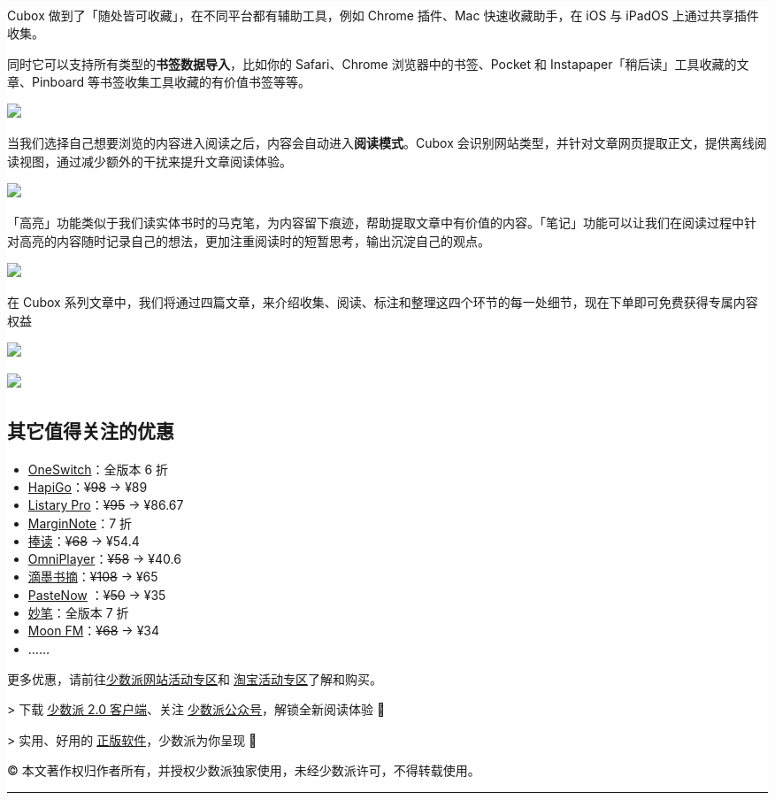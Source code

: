 Cubox 做到了「随处皆可收藏」，在不同平台都有辅助工具，例如 Chrome 插件、Mac 快速收藏助手，在 iOS 与 iPadOS 上通过共享插件收集。

同时它可以支持所有类型的**书签数据导入**，比如你的 Safari、Chrome 浏览器中的书签、Pocket 和 Instapaper「稍后读」工具收藏的文章、Pinboard 等书签收集工具收藏的有价值书签等等。

![](https://proxy-prod.omnivore-image-cache.app/0x0,sXhKLYJRL2xI3XbpgRc8o20BbJ_KIfWgiF2Wqnv0lq0s/https://cdn.sspai.com/2021/11/24/a8f619c0fd5d6879702ed17e38297e0b.gif)

当我们选择自己想要浏览的内容进入阅读之后，内容会自动进入**阅读模式**。Cubox 会识别网站类型，并针对文章网页提取正文，提供离线阅读视图，通过减少额外的干扰来提升文章阅读体验。

![](https://proxy-prod.omnivore-image-cache.app/0x0,s9FkHTn5yrx8H8DPnkTGtCoWzf35jGsjQ1kYSFAOKp2s/https://cdn.sspai.com/2021/11/24/e05b4046ff47030e7aa07d0f0b697bdf.png)

「高亮」功能类似于我们读实体书时的马克笔，为内容留下痕迹，帮助提取文章中有价值的内容。「笔记」功能可以让我们在阅读过程中针对高亮的内容随时记录自己的想法，更加注重阅读时的短暂思考，输出沉淀自己的观点。

![](https://proxy-prod.omnivore-image-cache.app/0x0,s-MsKAiszT0PtN-Rhv_TmHeQmONp_QUnVnniQ6AfAPBI/https://cdn.sspai.com/2021/11/24/daa195d714c503c50424994f04b4d626.gif)

在 Cubox 系列文章中，我们将通过四篇文章，来介绍收集、阅读、标注和整理这四个环节的每一处细节，现在下单即可免费获得专属内容权益

![](https://proxy-prod.omnivore-image-cache.app/0x0,sA-Boe4kq2ZJlsmznStLQtaLnpOtE9OQdpFjwac6fHrk/https://cdn.sspai.com/2021/05/21/73ef2be49d45b1e6ee6ceb471d44cc31.jpg)

![](https://proxy-prod.omnivore-image-cache.app/0x0,spiN7vOPWX-8iJVxL_lxTl8z71IkiIGZD_klJsbC1pzY/https://cdn.sspai.com/article/76dc2869-1533-3092-0efa-dba0c56cfea4.png?imageMogr2/auto-orient/quality/95/thumbnail/!200x200r/gravity/Center/crop/200x200/interlace/1) 

## **其它值得关注的优惠**

* [OneSwitch](https://sspai.com/item/77)：全版本 6 折
* [HapiGo](https://sspai.com/item/339)：~~¥98~~ \-> ¥89
* [Listary Pro](https://sspai.com/item/59)：~~¥95~~ \-> ¥86.67
* [MarginNote](https://sspai.com/item/42)：7 折
* [捧读](https://sspai.com/item/191)：~~¥68~~ → ¥54.4
* [OmniPlayer](https://sspai.com/item/277)：~~¥58~~ \-> ¥40.6
* [滴墨书摘](https://sspai.com/item/57)：~~¥108~~ \-> ¥65
* [PasteN](https://sspai.com/item/274)[ow](https://sspai.com/item/317) ：~~¥50~~ \-> ¥35
* [妙笔](https://sspai.com/item/49)：全版本 7 折
* [Moon FM](https://sspai.com/item/280)：~~¥68~~ \-> ¥34
* ……

更多优惠，请前往[少数派网站活动专区](https://sspai.com/mall/discount/98)和 [淘宝活动专区](https://shop.m.taobao.com/shop/sr.htm?p=CVeIysV%5FcvhdC%5F0%5Fmlhp6)了解和购买。

\> 下载 [少数派 2.0 客户端](https://sspai.com/page/client)、关注 [少数派公众号](https://sspai.com/s/J71e)，解锁全新阅读体验 📰

\> 实用、好用的 [正版软件](https://sspai.com/mall)，少数派为你呈现 🚀

© 本文著作权归作者所有，并授权少数派独家使用，未经少数派许可，不得转载使用。

---

